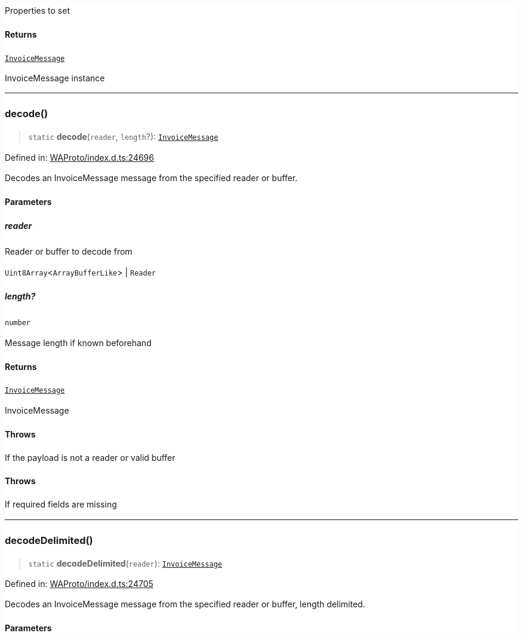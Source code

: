 Properties to set

#### Returns

[`InvoiceMessage`](InvoiceMessage.md)

InvoiceMessage instance

***

### decode()

> `static` **decode**(`reader`, `length`?): [`InvoiceMessage`](InvoiceMessage.md)

Defined in: [WAProto/index.d.ts:24696](https://github.com/Fokusdotid/Baileys/blob/c0c23ce3104b65dfcc64246c9ee8a49ef38993b5/WAProto/index.d.ts#L24696)

Decodes an InvoiceMessage message from the specified reader or buffer.

#### Parameters

##### reader

Reader or buffer to decode from

`Uint8Array`\<`ArrayBufferLike`\> | `Reader`

##### length?

`number`

Message length if known beforehand

#### Returns

[`InvoiceMessage`](InvoiceMessage.md)

InvoiceMessage

#### Throws

If the payload is not a reader or valid buffer

#### Throws

If required fields are missing

***

### decodeDelimited()

> `static` **decodeDelimited**(`reader`): [`InvoiceMessage`](InvoiceMessage.md)

Defined in: [WAProto/index.d.ts:24705](https://github.com/Fokusdotid/Baileys/blob/c0c23ce3104b65dfcc64246c9ee8a49ef38993b5/WAProto/index.d.ts#L24705)

Decodes an InvoiceMessage message from the specified reader or buffer, length delimited.

#### Parameters
